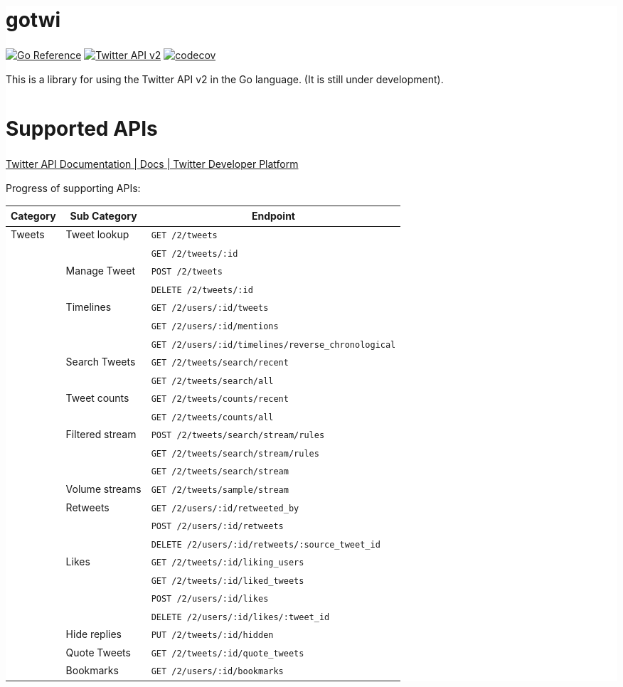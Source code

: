 gotwi
===

[![Go Reference](https://pkg.go.dev/badge/github.com/michimani/gotwi.svg)](https://pkg.go.dev/github.com/michimani/gotwi)
[![Twitter API v2](https://img.shields.io/endpoint?url=https%3A%2F%2Ftwbadges.glitch.me%2Fbadges%2Fv2)](https://developer.twitter.com/en/docs/twitter-api)
[![codecov](https://codecov.io/gh/michimani/gotwi/branch/main/graph/badge.svg?token=NA873TE6RV)](https://codecov.io/gh/michimani/gotwi)

This is a library for using the Twitter API v2 in the Go language. (It is still under development).

# Supported APIs

[Twitter API Documentation | Docs | Twitter Developer Platform  ](https://developer.twitter.com/en/docs/twitter-api)

Progress of supporting APIs:

| Category | Sub Category | Endpoint |
| --- | --- | --- |
| Tweets | Tweet lookup | `GET /2/tweets` |
|  |  | `GET /2/tweets/:id` |
|  | Manage Tweet | `POST /2/tweets` |
|  |  | `DELETE /2/tweets/:id` |
|  | Timelines | `GET /2/users/:id/tweets` |
|  |  | `GET /2/users/:id/mentions` |
|  |  | `GET /2/users/:id/timelines/reverse_chronological` |
|  | Search Tweets | `GET /2/tweets/search/recent` |
|  |  | `GET /2/tweets/search/all` |
|  | Tweet counts | `GET /2/tweets/counts/recent` |
|  |  | `GET /2/tweets/counts/all` |
|  | Filtered stream | `POST /2/tweets/search/stream/rules` |
|  |  | `GET /2/tweets/search/stream/rules` |
|  |  | `GET /2/tweets/search/stream` |
|  | Volume streams | `GET /2/tweets/sample/stream` |
|  | Retweets | `GET /2/users/:id/retweeted_by` |
|  |  | `POST /2/users/:id/retweets` |
|  |  | `DELETE /2/users/:id/retweets/:source_tweet_id` |
|  | Likes | `GET /2/tweets/:id/liking_users` |
|  |  | `GET /2/tweets/:id/liked_tweets` |
|  |  | `POST /2/users/:id/likes` |
|  |  | `DELETE /2/users/:id/likes/:tweet_id` |
|  | Hide replies | `PUT /2/tweets/:id/hidden` |
|  | Quote Tweets | `GET /2/tweets/:id/quote_tweets` |
|  | Bookmarks | `GET /2/users/:id/bookmarks` |